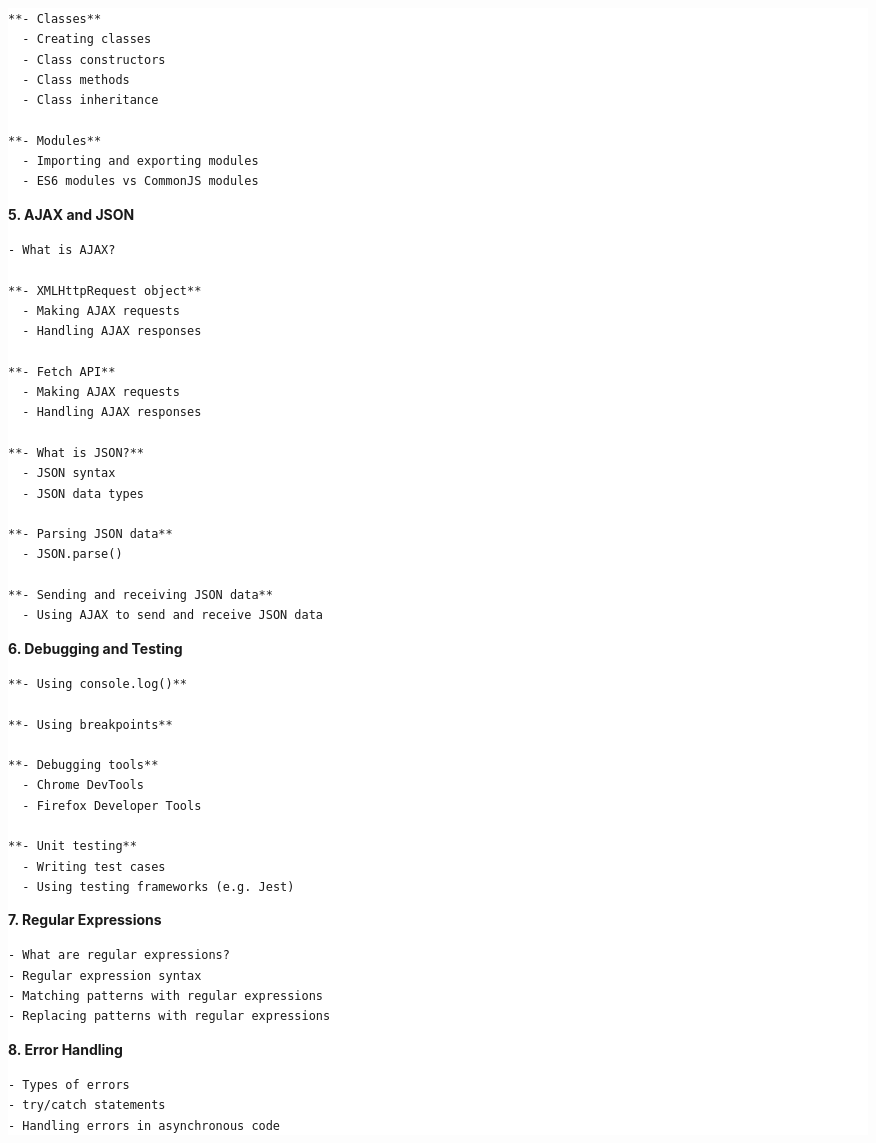     **- Classes**
      - Creating classes
      - Class constructors
      - Class methods
      - Class inheritance

    **- Modules**
      - Importing and exporting modules
      - ES6 modules vs CommonJS modules

**5.  AJAX and JSON**

    - What is AJAX?

    **- XMLHttpRequest object**
      - Making AJAX requests
      - Handling AJAX responses

    **- Fetch API**
      - Making AJAX requests
      - Handling AJAX responses

    **- What is JSON?**
      - JSON syntax
      - JSON data types

    **- Parsing JSON data**
      - JSON.parse()

    **- Sending and receiving JSON data**
      - Using AJAX to send and receive JSON data

**6.  Debugging and Testing**

    **- Using console.log()**

    **- Using breakpoints**

    **- Debugging tools**
      - Chrome DevTools
      - Firefox Developer Tools

    **- Unit testing**
      - Writing test cases
      - Using testing frameworks (e.g. Jest)

**7.  Regular Expressions**

    - What are regular expressions?
    - Regular expression syntax
    - Matching patterns with regular expressions
    - Replacing patterns with regular expressions

**8.  Error Handling**

    - Types of errors
    - try/catch statements
    - Handling errors in asynchronous code
